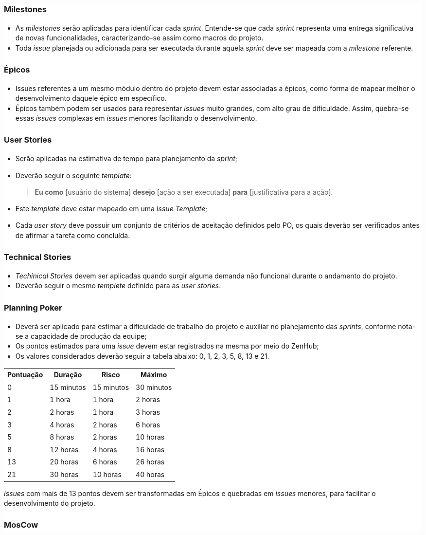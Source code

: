 ### Milestones
* As _milestones_ serão aplicadas para identificar cada _sprint_. Entende-se que cada _sprint_ representa uma entrega significativa de novas funcionalidades, caracterizando-se assim como macros do projeto.
* Toda _issue_ planejada ou adicionada para ser executada durante aquela _sprint_ deve ser mapeada com a _milestone_ referente.

### Épicos
* Issues referentes a um mesmo módulo dentro do projeto devem estar associadas a épicos, como forma de mapear melhor o desenvolvimento daquele épico em específico.
* Épicos também podem ser usados para representar _issues_ muito grandes, com alto grau de dificuldade. Assim, quebra-se essas _issues_ complexas em _issues_ menores facilitando o desenvolvimento.

### User Stories
* Serão aplicadas na estimativa de tempo para planejamento da _sprint_;
* Deverão seguir o seguinte _template_:

  <blockquote><b>Eu como</b> [usuário do sistema] <b>desejo</b> [ação a ser executada] <b>para</b> [justificativa para a ação].</blockquote>

* Este _template_ deve estar mapeado em uma _Issue Template_; 
* Cada _user story_ deve possuir um conjunto de critérios de aceitação definidos pelo PO, os quais deverão ser verificados antes de afirmar a tarefa como concluída.

### Technical Stories

* _Techinical Stories_ devem ser aplicadas quando surgir alguma demanda não funcional durante o andamento do projeto.
* Deverão seguir o mesmo _templete_ definido para as _user stories_.

### Planning Poker
* Deverá ser aplicado para estimar a dificuldade de trabalho do projeto e auxiliar no planejamento das _sprints_, conforme nota-se a capacidade de produção da equipe;
* Os pontos estimados para uma _issue_ devem estar registrados na mesma por meio do ZenHub;
* Os valores considerados deverão seguir a tabela abaixo: 0, 1, 2, 3, 5, 8, 13 e 21.

<table>
<tr><th>Pontuação</th><th>Duração</th><th>Risco</th><th>Máximo</th></tr>
<tr><td>0</td><td>15 minutos</td><td>15 minutos</td><td>30 minutos</td></tr>
<tr><td>1</td><td>1 hora</td><td>1 hora</td><td>2 horas</td></tr>
<tr><td>2</td><td>2 horas</td><td>1 hora</td><td>3 horas</td></tr>
<tr><td>3</td><td>4 horas</td><td>2 horas</td><td>6 horas</td></tr>
<tr><td>5</td><td>8 horas</td><td>2 horas</td><td>10 horas</td></tr>
<tr><td>8</td><td>12 horas</td><td>4 horas</td><td>16 horas</td></tr>
<tr><td>13</td><td>20 horas</td><td>6 horas</td><td>26 horas</td></tr>
<tr><td>21</td><td>30 horas</td><td>10 horas</td><td>40 horas</td></tr>
</table>

_Issues_ com mais de 13 pontos devem ser transformadas em Épicos e quebradas em _issues_ menores, para facilitar o desenvolvimento do projeto.

### MosCow


[zenhub]: https://github.com/fga-eps-mds/2018.2-IndicaAi/issues#zenhub